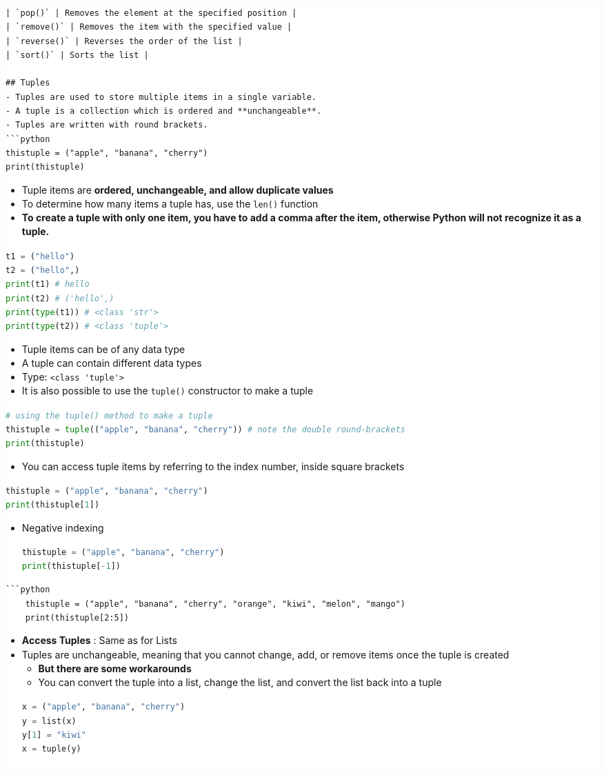 ```
| `pop()` | Removes the element at the specified position |
| `remove()` | Removes the item with the specified value |
| `reverse()` | Reverses the order of the list |
| `sort()` | Sorts the list |

## Tuples
- Tuples are used to store multiple items in a single variable.
- A tuple is a collection which is ordered and **unchangeable**.
- Tuples are written with round brackets.
```python
thistuple = ("apple", "banana", "cherry")  
print(thistuple)
```
- Tuple items are **ordered, unchangeable, and allow duplicate values**
- To determine how many items a tuple has, use the `len()` function
- **To create a tuple with only one item, you have to add a comma after the item, otherwise Python will not recognize it as a tuple.**
```python
t1 = ("hello")
t2 = ("hello",)
print(t1) # hello
print(t2) # ('hello',)
print(type(t1)) # <class 'str'>
print(type(t2)) # <class 'tuple'>
```
- Tuple items can be of any data type
- A tuple can contain different data types
- Type: `<class 'tuple'>`
- It is also possible to use the `tuple()` constructor to make a tuple
```python
# using the tuple() method to make a tuple
thistuple = tuple(("apple", "banana", "cherry")) # note the double round-brackets  
print(thistuple)
```
- You can access tuple items by referring to the index number, inside square brackets
```python
thistuple = ("apple", "banana", "cherry")  
print(thistuple[1])
```
- Negative indexing
	```python
	thistuple = ("apple", "banana", "cherry")  
	print(thistuple[-1])
```
```python
	thistuple = ("apple", "banana", "cherry", "orange", "kiwi", "melon", "mango")  
	print(thistuple[2:5])
```
- **Access Tuples** : Same as for Lists
- Tuples are unchangeable, meaning that you cannot change, add, or remove items once the tuple is created
	- **But there are some workarounds**
	- You can convert the tuple into a list, change the list, and convert the list back into a tuple
	```python
	x = ("apple", "banana", "cherry")  
	y = list(x)  
	y[1] = "kiwi"  
	x = tuple(y)  
	  